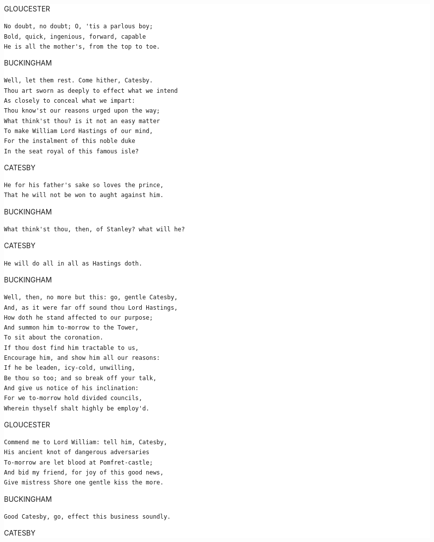 GLOUCESTER

    No doubt, no doubt; O, 'tis a parlous boy;
    Bold, quick, ingenious, forward, capable
    He is all the mother's, from the top to toe.

BUCKINGHAM

    Well, let them rest. Come hither, Catesby.
    Thou art sworn as deeply to effect what we intend
    As closely to conceal what we impart:
    Thou know'st our reasons urged upon the way;
    What think'st thou? is it not an easy matter
    To make William Lord Hastings of our mind,
    For the instalment of this noble duke
    In the seat royal of this famous isle?

CATESBY

    He for his father's sake so loves the prince,
    That he will not be won to aught against him.

BUCKINGHAM

    What think'st thou, then, of Stanley? what will he?

CATESBY

    He will do all in all as Hastings doth.

BUCKINGHAM

    Well, then, no more but this: go, gentle Catesby,
    And, as it were far off sound thou Lord Hastings,
    How doth he stand affected to our purpose;
    And summon him to-morrow to the Tower,
    To sit about the coronation.
    If thou dost find him tractable to us,
    Encourage him, and show him all our reasons:
    If he be leaden, icy-cold, unwilling,
    Be thou so too; and so break off your talk,
    And give us notice of his inclination:
    For we to-morrow hold divided councils,
    Wherein thyself shalt highly be employ'd.

GLOUCESTER

    Commend me to Lord William: tell him, Catesby,
    His ancient knot of dangerous adversaries
    To-morrow are let blood at Pomfret-castle;
    And bid my friend, for joy of this good news,
    Give mistress Shore one gentle kiss the more.

BUCKINGHAM

    Good Catesby, go, effect this business soundly.

CATESBY
